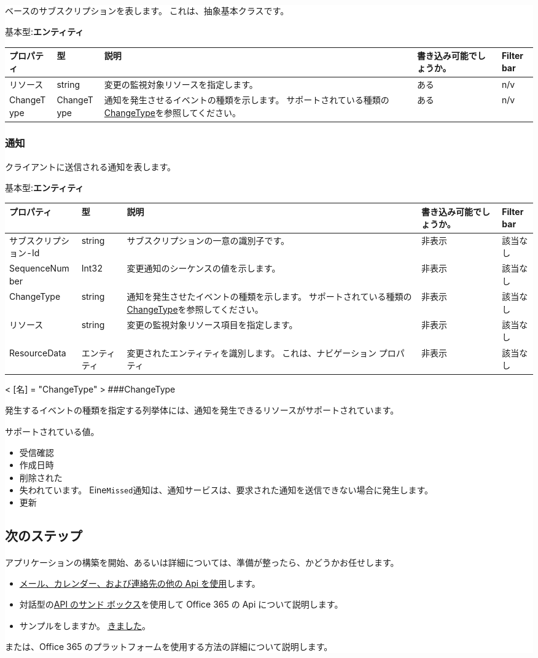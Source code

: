 ベースのサブスクリプションを表します。 これは、抽象基本クラスです。

基本型:**エンティティ**

|プロパティ|型|説明|書き込み可能でしょうか。|Filterbar|
|:-----|:-----|:-----|:-----|:-----|
| リソース |string|変更の監視対象リソースを指定します。|ある|n/v|
| ChangeType | ChangeType | 通知を発生させるイベントの種類を示します。 サポートされている種類の[ChangeType](#ChangeType)を参照してください。 | ある  | n/v |


### <a name="a-namenotificationa"></a><a name="notification"></a>通知

クライアントに送信される通知を表します。

基本型:**エンティティ**

|プロパティ|型|説明|書き込み可能でしょうか。|Filterbar|
|:-----|:-----|:-----|:-----|:-----|
|サブスクリプション-Id|string|サブスクリプションの一意の識別子です。|非表示|該当なし|
|SequenceNumber|Int32|変更通知のシーケンスの値を示します。|非表示|該当なし|
|ChangeType|string|通知を発生させたイベントの種類を示します。 サポートされている種類の[ChangeType](#ChangeType)を参照してください。  |非表示|該当なし|
|リソース|string|変更の監視対象リソース項目を指定します。|非表示|該当なし|
|ResourceData|エンティティ|変更されたエンティティを識別します。 これは、ナビゲーション プロパティ|非表示|該当なし|


< [名] = "ChangeType" ></a>
###<a name="a-namechangetypeachangetype"></a><a name="changetype"></a>ChangeType

発生するイベントの種類を指定する列挙体には、通知を発生できるリソースがサポートされています。

サポートされている値。

- 受信確認
- 作成日時
- 削除された
- 失われています。 Eine`Missed`通知は、通知サービスは、要求された通知を送信できない場合に発生します。
- 更新


<a name="NextSteps"></a>
## <a name="a-namenext-stepsa"></a><a name="next-steps"></a>次のステップ

アプリケーションの構築を開始、あるいは詳細については、準備が整ったら、かどうかお任せします。

- [メール、カレンダー、および連絡先の他の Api を使用](http://dev.outlook.com/RestGettingStarted)します。

- 対話型の[API のサンド ボックス](https://apisandbox.msdn.microsoft.com/)を使用して Office 365 の Api について説明します。

- サンプルをしますか。 [きました](..\howto\starter-projects-and-code-samples.md)。


または、Office 365 のプラットフォームを使用する方法の詳細について説明します。
